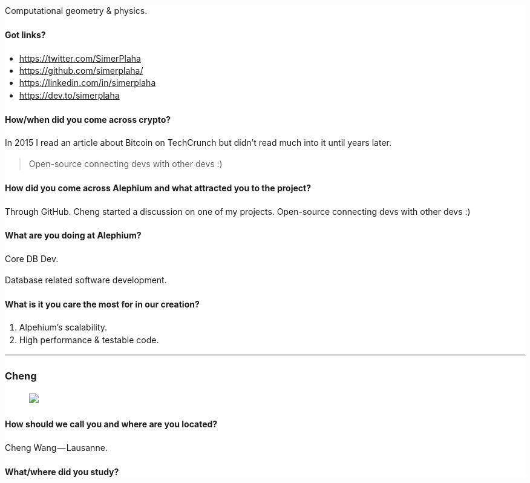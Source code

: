 Computational geometry & physics.

#### Got links?

- <span id="7288"><a href="https://twitter.com/SimerPlaha" class="markup--anchor markup--li-anchor" data-href="https://twitter.com/SimerPlaha" rel="noopener" target="_blank">https://twitter.com/SimerPlaha</a></span>
- <span id="c91f"><a href="https://github.com/simerplaha/" class="markup--anchor markup--li-anchor" data-href="https://github.com/simerplaha/" rel="noopener" target="_blank">https://github.com/simerplaha/</a></span>
- <span id="3b40"><a href="https://linkedin.com/in/simerplaha" class="markup--anchor markup--li-anchor" data-href="https://linkedin.com/in/simerplaha" rel="noopener" target="_blank">https://linkedin.com/in/simerplaha</a></span>
- <span id="3c53"><a href="https://dev.to/simerplaha" class="markup--anchor markup--li-anchor" data-href="https://dev.to/simerplaha" rel="noopener" target="_blank">https://dev.to/simerplaha</a></span>

#### How/when did you come across crypto?

In 2015 I read an article about Bitcoin on TechCrunch but didn’t read much into it until years later.

> Open-source connecting devs with other devs :)

#### How did you come across Alephium and what attracted you to the project?

Through GitHub. Cheng started a discussion on one of my projects. Open-source connecting devs with other devs :)

#### What are you doing at Alephium?

Core DB Dev.

Database related software development.

#### What is it you care the most for in our creation?

1.  <span id="211c">Alpehium’s scalability.</span>
2.  <span id="4912">High performance & testable code.</span>

---

### Cheng

<figure id="fdad" class="graf graf--figure graf-after--h3">
<img src="https://cdn-images-1.medium.com/max/800/0*FF_Qy6qu_8Pkv53W" class="graf-image" data-image-id="0*FF_Qy6qu_8Pkv53W" data-width="1500" data-height="1500" />
</figure>

#### How should we call you and where are you located?

Cheng Wang — Lausanne.

#### What/where did you study?

